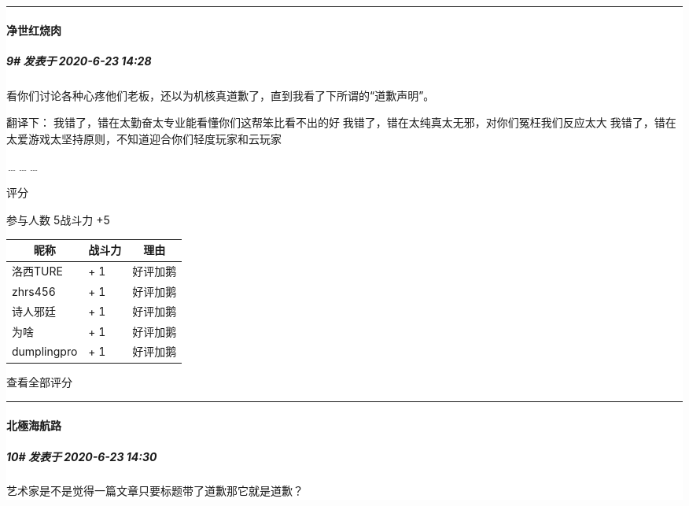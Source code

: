 





*****

####  净世红烧肉  
##### 9#       发表于 2020-6-23 14:28




看你们讨论各种心疼他们老板，还以为机核真道歉了，直到我看了下所谓的“道歉声明”。

翻译下：
我错了，错在太勤奋太专业能看懂你们这帮笨比看不出的好
我错了，错在太纯真太无邪，对你们冤枉我们反应太大
我错了，错在太爱游戏太坚持原则，不知道迎合你们轻度玩家和云玩家



﹍﹍﹍

评分





 参与人数 5战斗力 +5

|昵称|战斗力|理由|
|----|---|---|
| 洛西TURE| + 1|好评加鹅|
| zhrs456| + 1|好评加鹅|
| 诗人邪廷| + 1|好评加鹅|
| 为啥| + 1|好评加鹅|
| dumplingpro| + 1|好评加鹅|



查看全部评分






*****

####  北極海航路  
##### 10#       发表于 2020-6-23 14:30




艺术家是不是觉得一篇文章只要标题带了道歉那它就是道歉？




